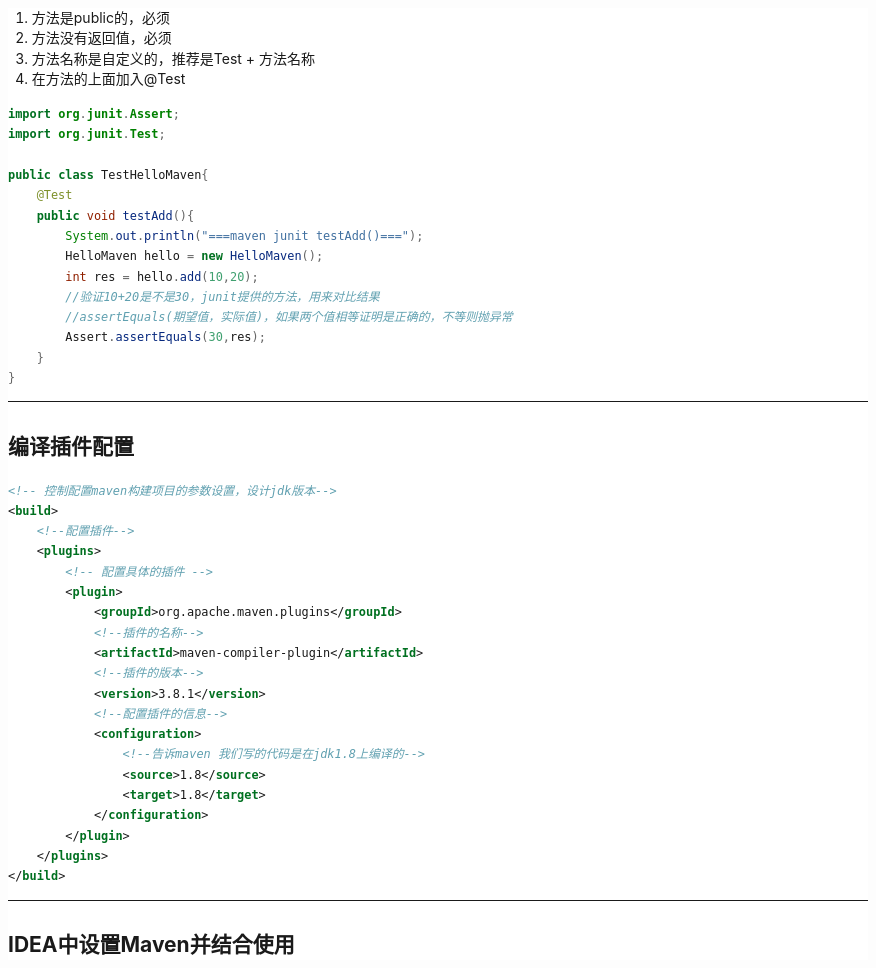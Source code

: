 1. 方法是public的，必须
2. 方法没有返回值，必须
3. 方法名称是自定义的，推荐是Test + 方法名称
4. 在方法的上面加入@Test

```java
import org.junit.Assert;
import org.junit.Test;

public class TestHelloMaven{
	@Test
	public void testAdd(){
		System.out.println("===maven junit testAdd()===");
		HelloMaven hello = new HelloMaven();
		int res = hello.add(10,20);
		//验证10+20是不是30，junit提供的方法，用来对比结果
		//assertEquals(期望值，实际值)，如果两个值相等证明是正确的，不等则抛异常
		Assert.assertEquals(30,res);
	}
}
```

----

## 编译插件配置

```xml
<!-- 控制配置maven构建项目的参数设置，设计jdk版本-->
<build>
    <!--配置插件-->
    <plugins>
        <!-- 配置具体的插件 -->
    	<plugin>
        	<groupId>org.apache.maven.plugins</groupId>
            <!--插件的名称-->
            <artifactId>maven-compiler-plugin</artifactId>
            <!--插件的版本-->
            <version>3.8.1</version>
            <!--配置插件的信息-->
            <configuration>
                <!--告诉maven 我们写的代码是在jdk1.8上编译的-->
            	<source>1.8</source>
                <target>1.8</target>
            </configuration>
        </plugin>
    </plugins>
</build>
```

----

## IDEA中设置Maven并结合使用
